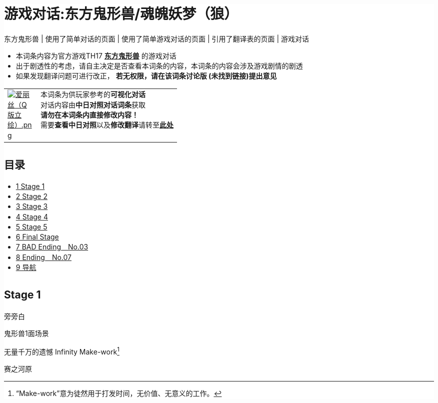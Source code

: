 # 游戏对话:东方鬼形兽/魂魄妖梦（狼）



东方鬼形兽 | 使用了简单对话的页面 | 使用了简单游戏对话的页面 | 引用了翻译表的页面 | 游戏对话

- 本词条内容为官方游戏TH17 **[东方鬼形兽](./东方鬼形兽.md)** 的游戏对话
- 出于剧透性的考虑，请自主决定是否查看本词条的内容，本词条的内容会涉及游戏剧情的剧透
- 如果发现翻译问题可进行改正， **若无权限，请在该词条讨论版 (未找到链接)提出意见** 


<table>
<tbody><tr>
<td class="mbox-image"><div style="width: 52px;">
  <a href="./文件-爱丽丝（Q版立绘）.png.md" class="image"><img alt="爱丽丝（Q版立绘）.png" src="https://upload.thwiki.cc/thumb/a/af/%E7%88%B1%E4%B8%BD%E4%B8%9D%EF%BC%88Q%E7%89%88%E7%AB%8B%E7%BB%98%EF%BC%89.png/50px-%E7%88%B1%E4%B8%BD%E4%B8%9D%EF%BC%88Q%E7%89%88%E7%AB%8B%E7%BB%98%EF%BC%89.png" decoding="async" loading="lazy" width="50" height="50" srcset="https://upload.thwiki.cc/thumb/a/af/%E7%88%B1%E4%B8%BD%E4%B8%9D%EF%BC%88Q%E7%89%88%E7%AB%8B%E7%BB%98%EF%BC%89.png/75px-%E7%88%B1%E4%B8%BD%E4%B8%9D%EF%BC%88Q%E7%89%88%E7%AB%8B%E7%BB%98%EF%BC%89.png 1.5x, https://upload.thwiki.cc/thumb/a/af/%E7%88%B1%E4%B8%BD%E4%B8%9D%EF%BC%88Q%E7%89%88%E7%AB%8B%E7%BB%98%EF%BC%89.png/100px-%E7%88%B1%E4%B8%BD%E4%B8%9D%EF%BC%88Q%E7%89%88%E7%AB%8B%E7%BB%98%EF%BC%89.png 2x" data-file-width="500" data-file-height="500"></a></div></td>
<td class="mbox-text" style="">本词条为供玩家参考的<b>可视化对话</b><br>对话内容由<b>中日对照对话词条</b>获取<br><b>请勿在本词条内直接修改内容！</b><br>需要<b>查看中日对照</b>以及<b>修改翻译</b>请转至<b><a href="./游戏对话-东方鬼形兽-魂魄妖梦（狼）-中日对照.md" title="游戏对话:东方鬼形兽/魂魄妖梦（狼）/中日对照">此处</a></b></td>
</tr>
</tbody></table>


## 目录

- [1 Stage 1](#Stage_1)
- [2 Stage 2](#Stage_2)
- [3 Stage 3](#Stage_3)
- [4 Stage 4](#Stage_4)
- [5 Stage 5](#Stage_5)
- [6 Final Stage](#Final_Stage)
- [7 BAD Ending　No.03](#BAD_Ending_No.03)
- [8 Ending　No.07](#Ending_No.07)
- [9 导航](#导航)




## Stage 1
旁旁白
  
[](./文件-鬼形兽1面场景.png.md)  

鬼形兽1面场景
  

  


  
无量千万的遗憾
Infinity Make-work[^cite_note-1]
  

  


  
赛之河原
  

[^cite_note-1]: “Make-work”意为徒然用于打发时间，无价值、无意义的工作。